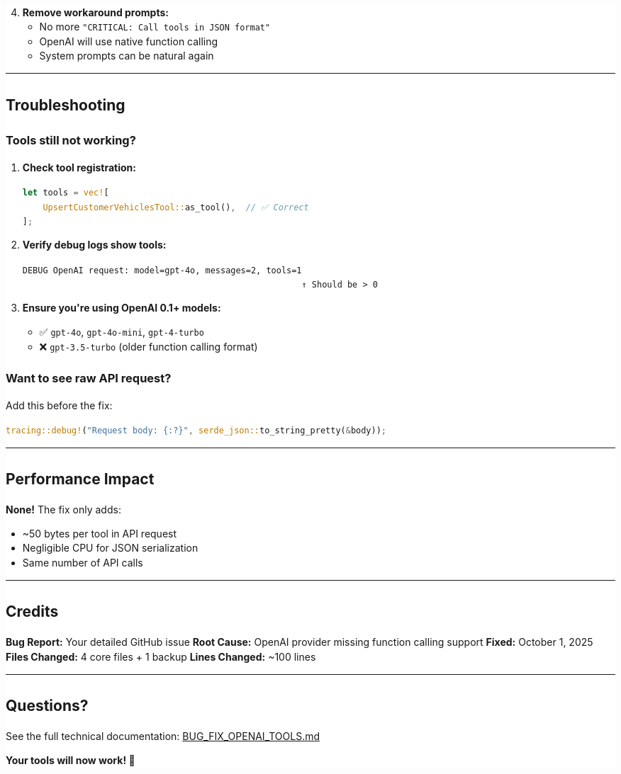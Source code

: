 4. **Remove workaround prompts:**
   - No more `"CRITICAL: Call tools in JSON format"`
   - OpenAI will use native function calling
   - System prompts can be natural again

---

## Troubleshooting

### Tools still not working?

1. **Check tool registration:**
   ```rust
   let tools = vec![
       UpsertCustomerVehiclesTool::as_tool(),  // ✅ Correct
   ];
   ```

2. **Verify debug logs show tools:**
   ```
   DEBUG OpenAI request: model=gpt-4o, messages=2, tools=1
                                                          ↑ Should be > 0
   ```

3. **Ensure you're using OpenAI 0.1+ models:**
   - ✅ `gpt-4o`, `gpt-4o-mini`, `gpt-4-turbo`
   - ❌ `gpt-3.5-turbo` (older function calling format)

### Want to see raw API request?

Add this before the fix:
```rust
tracing::debug!("Request body: {:?}", serde_json::to_string_pretty(&body));
```

---

## Performance Impact

**None!** The fix only adds:
- ~50 bytes per tool in API request
- Negligible CPU for JSON serialization
- Same number of API calls

---

## Credits

**Bug Report:** Your detailed GitHub issue
**Root Cause:** OpenAI provider missing function calling support
**Fixed:** October 1, 2025
**Files Changed:** 4 core files + 1 backup
**Lines Changed:** ~100 lines

---

## Questions?

See the full technical documentation: [BUG_FIX_OPENAI_TOOLS.md](./BUG_FIX_OPENAI_TOOLS.md)

**Your tools will now work! 🎉**

